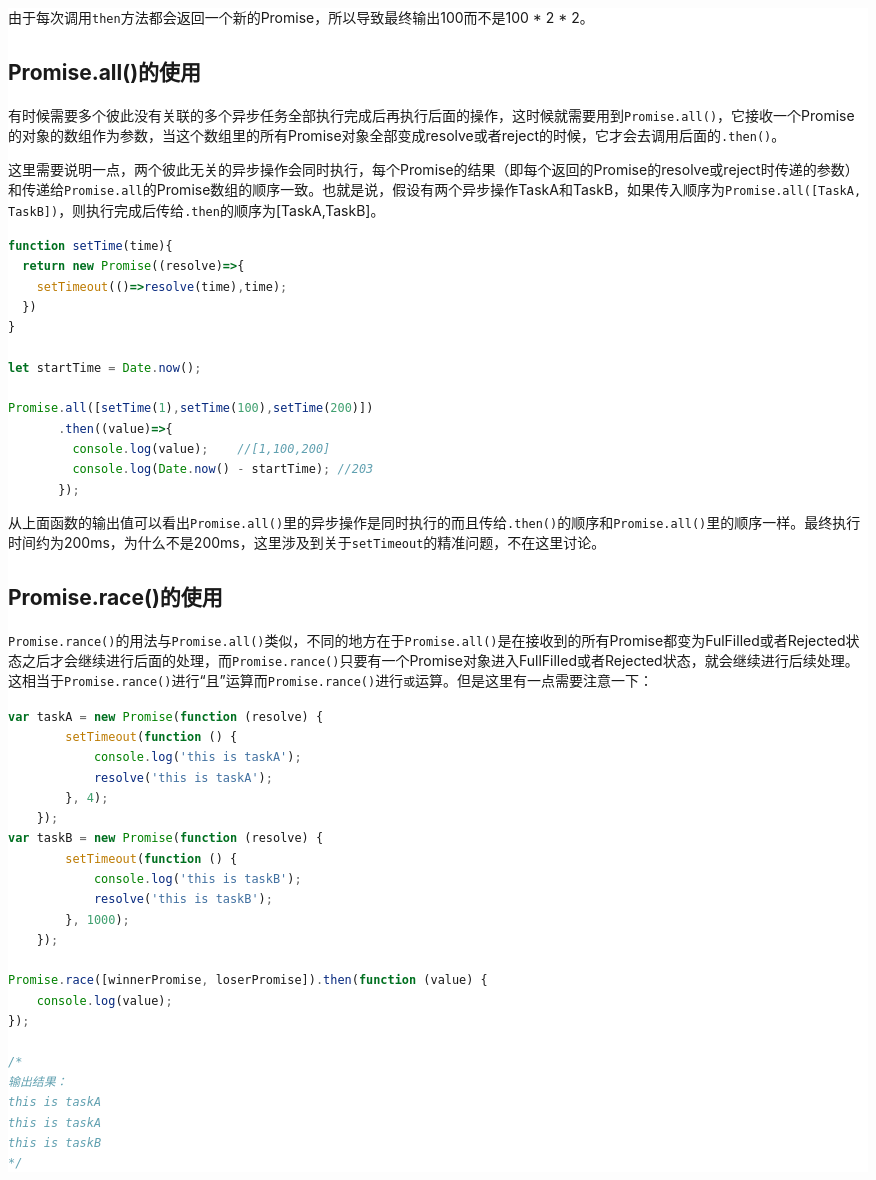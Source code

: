 由于每次调用`then`方法都会返回一个新的Promise，所以导致最终输出100而不是100 * 2 * 2。

## Promise.all()的使用

有时候需要多个彼此没有关联的多个异步任务全部执行完成后再执行后面的操作，这时候就需要用到`Promise.all()`，它接收一个Promise的对象的数组作为参数，当这个数组里的所有Promise对象全部变成resolve或者reject的时候，它才会去调用后面的`.then()`。

这里需要说明一点，两个彼此无关的异步操作会同时执行，每个Promise的结果（即每个返回的Promise的resolve或reject时传递的参数）和传递给`Promise.all`的Promise数组的顺序一致。也就是说，假设有两个异步操作TaskA和TaskB，如果传入顺序为`Promise.all([TaskA,TaskB])`，则执行完成后传给`.then`的顺序为[TaskA,TaskB]。

```js
function setTime(time){
  return new Promise((resolve)=>{
    setTimeout(()=>resolve(time),time);
  })
}

let startTime = Date.now();

Promise.all([setTime(1),setTime(100),setTime(200)])
       .then((value)=>{
         console.log(value);    //[1,100,200]
         console.log(Date.now() - startTime); //203
       });
```

从上面函数的输出值可以看出`Promise.all()`里的异步操作是同时执行的而且传给`.then()`的顺序和`Promise.all()`里的顺序一样。最终执行时间约为200ms，为什么不是200ms，这里涉及到关于`setTimeout`的精准问题，不在这里讨论。

## Promise.race()的使用

`Promise.rance()`的用法与`Promise.all()`类似，不同的地方在于`Promise.all()`是在接收到的所有Promise都变为FulFilled或者Rejected状态之后才会继续进行后面的处理，而`Promise.rance()`只要有一个Promise对象进入FullFilled或者Rejected状态，就会继续进行后续处理。这相当于`Promise.rance()`进行“且”运算而`Promise.rance()`进行`或`运算。但是这里有一点需要注意一下：

```js
var taskA = new Promise(function (resolve) {
        setTimeout(function () {
            console.log('this is taskA');
            resolve('this is taskA');
        }, 4);
    });
var taskB = new Promise(function (resolve) {
        setTimeout(function () {
            console.log('this is taskB');
            resolve('this is taskB');
        }, 1000);
    });

Promise.race([winnerPromise, loserPromise]).then(function (value) {
    console.log(value);
});

/*
输出结果：
this is taskA
this is taskA
this is taskB
*/
```
